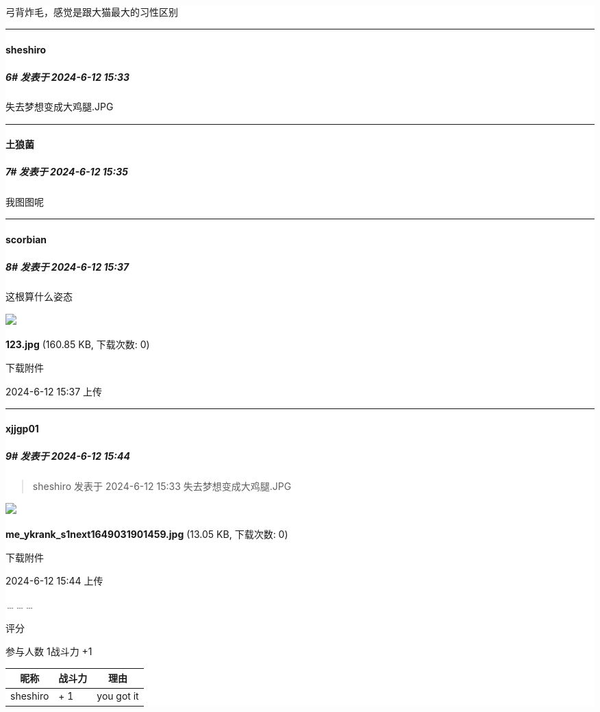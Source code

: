 弓背炸毛，感觉是跟大猫最大的习性区别

*****

####  sheshiro  
##### 6#       发表于 2024-6-12 15:33

失去梦想变成大鸡腿.JPG

*****

####  土狼菌  
##### 7#       发表于 2024-6-12 15:35

我图图呢

*****

####  scorbian  
##### 8#       发表于 2024-6-12 15:37

这根算什么姿态

<img src="https://img.saraba1st.com/forum/202406/12/153725v8uh44puifuy9xbc.jpg" referrerpolicy="no-referrer">

<strong>123.jpg</strong> (160.85 KB, 下载次数: 0)

下载附件

2024-6-12 15:37 上传

*****

####  xjjgp01  
##### 9#       发表于 2024-6-12 15:44

<blockquote>sheshiro 发表于 2024-6-12 15:33
失去梦想变成大鸡腿.JPG</blockquote>

<img src="https://img.saraba1st.com/forum/202406/12/154438s6aiaiam7dchkih6.jpg" referrerpolicy="no-referrer">

<strong>me_ykrank_s1next1649031901459.jpg</strong> (13.05 KB, 下载次数: 0)

下载附件

2024-6-12 15:44 上传

﹍﹍﹍

评分

 参与人数 1战斗力 +1

|昵称|战斗力|理由|
|----|---|---|
| sheshiro| + 1|you got it|
